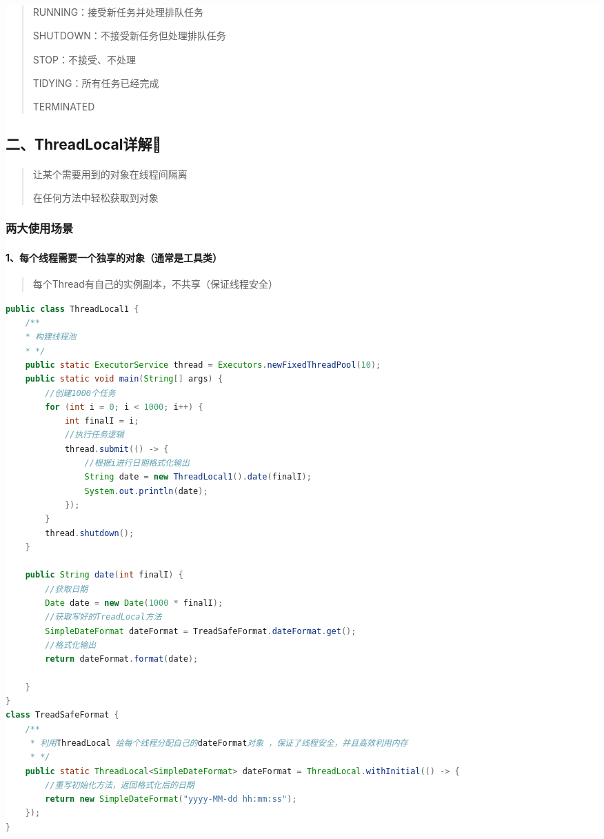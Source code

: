 > RUNNING：接受新任务并处理排队任务
> 
> SHUTDOWN：不接受新任务但处理排队任务
> 
> STOP：不接受、不处理
> 
> TIDYING：所有任务已经完成
> 
> TERMINATED

## 二、ThreadLocal详解🤨

> 让某个需要用到的对象在线程间隔离
> 
> 在任何方法中轻松获取到对象

### 两大使用场景

#### 1、每个线程需要一个独享的对象（通常是工具类）

> 每个Thread有自己的实例副本，不共享（保证线程安全）

```java
public class ThreadLocal1 {
    /**
    * 构建线程池
    * */
    public static ExecutorService thread = Executors.newFixedThreadPool(10);
    public static void main(String[] args) {
        //创建1000个任务
        for (int i = 0; i < 1000; i++) {
            int finalI = i;
            //执行任务逻辑
            thread.submit(() -> {
                //根据i进行日期格式化输出
                String date = new ThreadLocal1().date(finalI);
                System.out.println(date);
            });
        }
        thread.shutdown();
    }

    public String date(int finalI) {
        //获取日期
        Date date = new Date(1000 * finalI);
        //获取写好的TreadLocal方法
        SimpleDateFormat dateFormat = TreadSafeFormat.dateFormat.get();
        //格式化输出
        return dateFormat.format(date);

    }
}
class TreadSafeFormat {
    /**
     * 利用ThreadLocal 给每个线程分配自己的dateFormat对象 ，保证了线程安全，并且高效利用内存
     * */
    public static ThreadLocal<SimpleDateFormat> dateFormat = ThreadLocal.withInitial(() -> {
        //重写初始化方法，返回格式化后的日期
        return new SimpleDateFormat("yyyy-MM-dd hh:mm:ss");
    });
}
```
